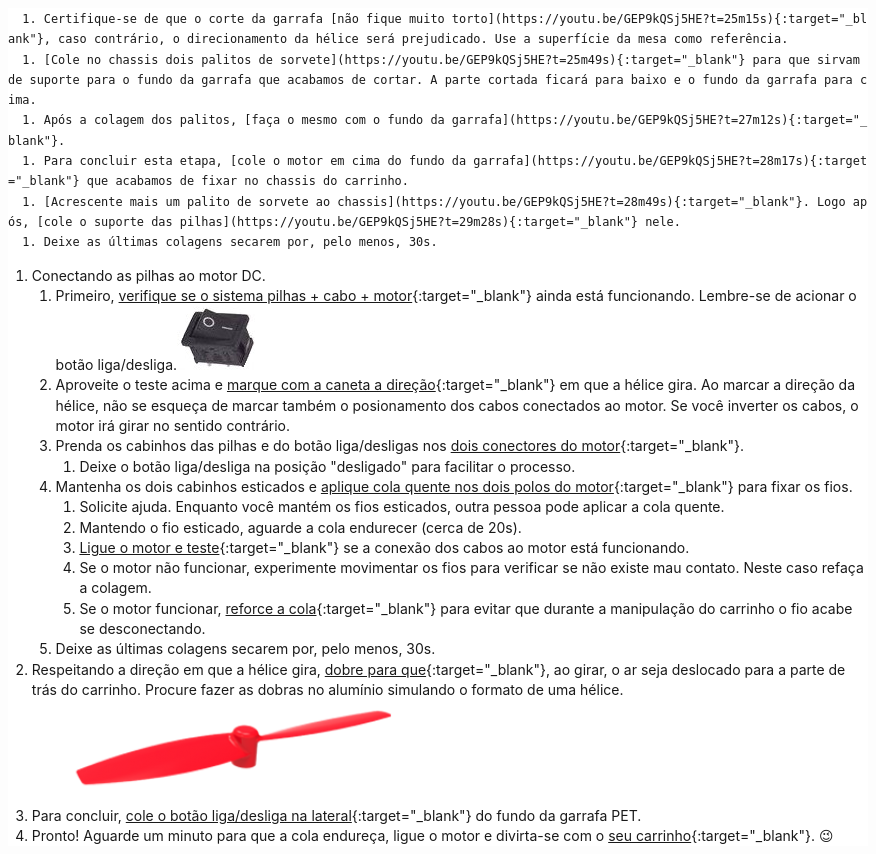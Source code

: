       1. Certifique-se de que o corte da garrafa [não fique muito torto](https://youtu.be/GEP9kQSj5HE?t=25m15s){:target="_blank"}, caso contrário, o direcionamento da hélice será prejudicado. Use a superfície da mesa como referência.
      1. [Cole no chassis dois palitos de sorvete](https://youtu.be/GEP9kQSj5HE?t=25m49s){:target="_blank"} para que sirvam de suporte para o fundo da garrafa que acabamos de cortar. A parte cortada ficará para baixo e o fundo da garrafa para cima.
      1. Após a colagem dos palitos, [faça o mesmo com o fundo da garrafa](https://youtu.be/GEP9kQSj5HE?t=27m12s){:target="_blank"}.
      1. Para concluir esta etapa, [cole o motor em cima do fundo da garrafa](https://youtu.be/GEP9kQSj5HE?t=28m17s){:target="_blank"} que acabamos de fixar no chassis do carrinho.
      1. [Acrescente mais um palito de sorvete ao chassis](https://youtu.be/GEP9kQSj5HE?t=28m49s){:target="_blank"}. Logo após, [cole o suporte das pilhas](https://youtu.be/GEP9kQSj5HE?t=29m28s){:target="_blank"} nele.
      1. Deixe as últimas colagens secarem por, pelo menos, 30s.
1. Conectando as pilhas ao motor DC.
   1. Primeiro, [verifique se o sistema pilhas + cabo + motor](https://youtu.be/GEP9kQSj5HE?t=29m49s){:target="_blank"} ainda está funcionando. Lembre-se de acionar o botão liga/desliga.![Botão na posição ligado](/assets/experimentos/0020/botao_ligado.jpg)
   1. Aproveite o teste acima e [marque com a caneta a direção](https://youtu.be/GEP9kQSj5HE?t=30m08s){:target="_blank"} em que a hélice gira. Ao marcar a direção da hélice, não se esqueça de marcar também o posionamento dos cabos conectados ao motor. Se você inverter os cabos, o motor irá girar no sentido contrário.
   1. Prenda os cabinhos das pilhas e do botão liga/desligas nos [dois conectores do motor](https://youtu.be/GEP9kQSj5HE?t=30m23s){:target="_blank"}.
      1. Deixe o botão liga/desliga na posição "desligado" para facilitar o processo.
   1. Mantenha os dois cabinhos esticados e [aplique cola quente nos dois polos do motor](https://youtu.be/GEP9kQSj5HE?t=32m04s){:target="_blank"} para fixar os fios.
      1. Solicite ajuda. Enquanto você mantém os fios esticados, outra pessoa pode aplicar a cola quente.
      1. Mantendo o fio esticado, aguarde a cola endurecer (cerca de 20s).
      1. [Ligue o motor e teste](https://youtu.be/GEP9kQSj5HE?t=33m03s){:target="_blank"} se a conexão dos cabos ao motor está funcionando. 
      1. Se o motor não funcionar, experimente movimentar os fios para verificar se não existe mau contato. Neste caso refaça a colagem.
      1. Se o motor funcionar, [reforce a cola](https://youtu.be/GEP9kQSj5HE?t=33m14s){:target="_blank"} para evitar que durante a manipulação do carrinho o fio acabe se desconectando.
   1. Deixe as últimas colagens secarem por, pelo menos, 30s.
1. Respeitando a direção em que a hélice gira, [dobre para que](https://youtu.be/GEP9kQSj5HE?t=33m52s){:target="_blank"}, ao girar, o ar seja deslocado para a parte de trás do carrinho. Procure fazer as dobras no alumínio simulando o formato de uma hélice.<br>
![Helice de referencia](/assets/experimentos/0020/single_propeller.png)
1. Para concluir, [cole o botão liga/desliga na lateral](https://youtu.be/GEP9kQSj5HE?t=36m13s){:target="_blank"} do fundo da garrafa PET.
1. Pronto! Aguarde um minuto para que a cola endureça, ligue o motor e divirta-se com o [seu carrinho](https://youtu.be/GEP9kQSj5HE?t=36m34s){:target="_blank"}. :wink:
